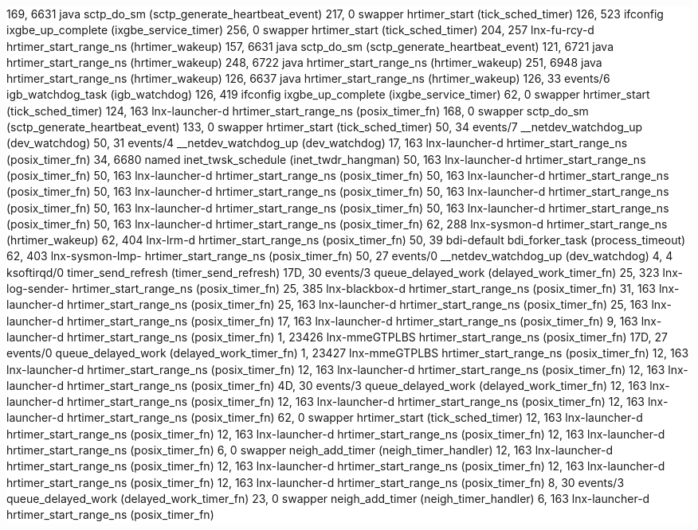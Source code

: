   169,  6631 java             sctp_do_sm (sctp_generate_heartbeat_event)
  217,     0 swapper          hrtimer_start (tick_sched_timer)
  126,   523 ifconfig         ixgbe_up_complete (ixgbe_service_timer)
  256,     0 swapper          hrtimer_start (tick_sched_timer)
  204,   257 lnx-fu-rcy-d     hrtimer_start_range_ns (hrtimer_wakeup)
  157,  6631 java             sctp_do_sm (sctp_generate_heartbeat_event)
  121,  6721 java             hrtimer_start_range_ns (hrtimer_wakeup)
  248,  6722 java             hrtimer_start_range_ns (hrtimer_wakeup)
  251,  6948 java             hrtimer_start_range_ns (hrtimer_wakeup)
  126,  6637 java             hrtimer_start_range_ns (hrtimer_wakeup)
  126,    33 events/6         igb_watchdog_task (igb_watchdog)
  126,   419 ifconfig         ixgbe_up_complete (ixgbe_service_timer)
   62,     0 swapper          hrtimer_start (tick_sched_timer)
  124,   163 lnx-launcher-d   hrtimer_start_range_ns (posix_timer_fn)
  168,     0 swapper          sctp_do_sm (sctp_generate_heartbeat_event)
  133,     0 swapper          hrtimer_start (tick_sched_timer)
   50,    34 events/7         __netdev_watchdog_up (dev_watchdog)
   50,    31 events/4         __netdev_watchdog_up (dev_watchdog)
   17,   163 lnx-launcher-d   hrtimer_start_range_ns (posix_timer_fn)
   34,  6680 named            inet_twsk_schedule (inet_twdr_hangman)
   50,   163 lnx-launcher-d   hrtimer_start_range_ns (posix_timer_fn)
   50,   163 lnx-launcher-d   hrtimer_start_range_ns (posix_timer_fn)
   50,   163 lnx-launcher-d   hrtimer_start_range_ns (posix_timer_fn)
   50,   163 lnx-launcher-d   hrtimer_start_range_ns (posix_timer_fn)
   50,   163 lnx-launcher-d   hrtimer_start_range_ns (posix_timer_fn)
   50,   163 lnx-launcher-d   hrtimer_start_range_ns (posix_timer_fn)
   50,   163 lnx-launcher-d   hrtimer_start_range_ns (posix_timer_fn)
   50,   163 lnx-launcher-d   hrtimer_start_range_ns (posix_timer_fn)
   62,   288 lnx-sysmon-d     hrtimer_start_range_ns (hrtimer_wakeup)
   62,   404 lnx-lrm-d        hrtimer_start_range_ns (posix_timer_fn)
   50,    39 bdi-default      bdi_forker_task (process_timeout)
   62,   403 lnx-sysmon-lmp-  hrtimer_start_range_ns (posix_timer_fn)
   50,    27 events/0         __netdev_watchdog_up (dev_watchdog)
    4,     4 ksoftirqd/0      timer_send_refresh (timer_send_refresh)
  17D,    30 events/3         queue_delayed_work (delayed_work_timer_fn)
   25,   323 lnx-log-sender-  hrtimer_start_range_ns (posix_timer_fn)
   25,   385 lnx-blackbox-d   hrtimer_start_range_ns (posix_timer_fn)
   31,   163 lnx-launcher-d   hrtimer_start_range_ns (posix_timer_fn)
   25,   163 lnx-launcher-d   hrtimer_start_range_ns (posix_timer_fn)
   25,   163 lnx-launcher-d   hrtimer_start_range_ns (posix_timer_fn)
   17,   163 lnx-launcher-d   hrtimer_start_range_ns (posix_timer_fn)
    9,   163 lnx-launcher-d   hrtimer_start_range_ns (posix_timer_fn)
    1, 23426 lnx-mmeGTPLBS    hrtimer_start_range_ns (posix_timer_fn)
  17D,    27 events/0         queue_delayed_work (delayed_work_timer_fn)
    1, 23427 lnx-mmeGTPLBS    hrtimer_start_range_ns (posix_timer_fn)
   12,   163 lnx-launcher-d   hrtimer_start_range_ns (posix_timer_fn)
   12,   163 lnx-launcher-d   hrtimer_start_range_ns (posix_timer_fn)
   12,   163 lnx-launcher-d   hrtimer_start_range_ns (posix_timer_fn)
   4D,    30 events/3         queue_delayed_work (delayed_work_timer_fn)
   12,   163 lnx-launcher-d   hrtimer_start_range_ns (posix_timer_fn)
   12,   163 lnx-launcher-d   hrtimer_start_range_ns (posix_timer_fn)
   12,   163 lnx-launcher-d   hrtimer_start_range_ns (posix_timer_fn)
   62,     0 swapper          hrtimer_start (tick_sched_timer)
   12,   163 lnx-launcher-d   hrtimer_start_range_ns (posix_timer_fn)
   12,   163 lnx-launcher-d   hrtimer_start_range_ns (posix_timer_fn)
   12,   163 lnx-launcher-d   hrtimer_start_range_ns (posix_timer_fn)
    6,     0 swapper          neigh_add_timer (neigh_timer_handler)
   12,   163 lnx-launcher-d   hrtimer_start_range_ns (posix_timer_fn)
   12,   163 lnx-launcher-d   hrtimer_start_range_ns (posix_timer_fn)
   12,   163 lnx-launcher-d   hrtimer_start_range_ns (posix_timer_fn)
   12,   163 lnx-launcher-d   hrtimer_start_range_ns (posix_timer_fn)
    8,    30 events/3         queue_delayed_work (delayed_work_timer_fn)
   23,     0 swapper          neigh_add_timer (neigh_timer_handler)
    6,   163 lnx-launcher-d   hrtimer_start_range_ns (posix_timer_fn)